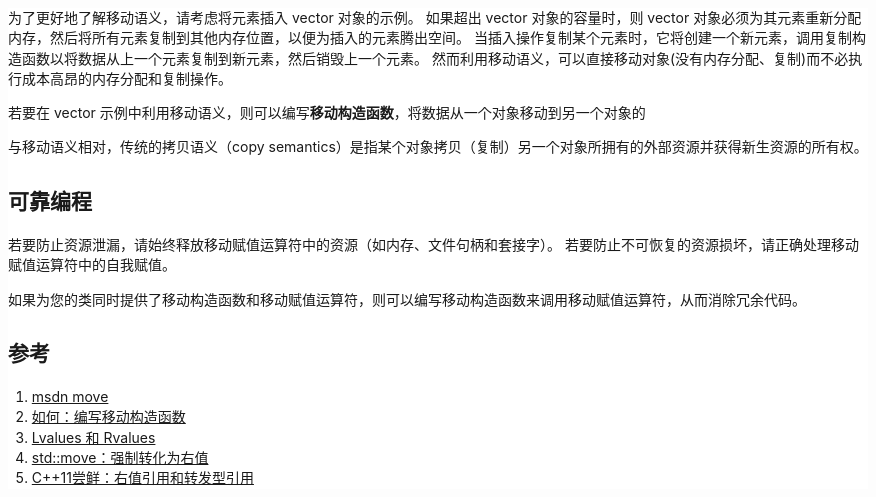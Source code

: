 为了更好地了解移动语义，请考虑将元素插入 vector 对象的示例。 如果超出 vector 对象的容量时，则 vector 对象必须为其元素重新分配内存，然后将所有元素复制到其他内存位置，以便为插入的元素腾出空间。 当插入操作复制某个元素时，它将创建一个新元素，调用复制构造函数以将数据从上一个元素复制到新元素，然后销毁上一个元素。 然而利用移动语义，可以直接移动对象(没有内存分配、复制)而不必执行成本高昂的内存分配和复制操作。

若要在 vector 示例中利用移动语义，则可以编写**移动构造函数**，将数据从一个对象移动到另一个对象的

与移动语义相对，传统的拷贝语义（copy semantics）是指某个对象拷贝（复制）另一个对象所拥有的外部资源并获得新生资源的所有权。

## 可靠编程

若要防止资源泄漏，请始终释放移动赋值运算符中的资源（如内存、文件句柄和套接字）。
若要防止不可恢复的资源损坏，请正确处理移动赋值运算符中的自我赋值。

如果为您的类同时提供了移动构造函数和移动赋值运算符，则可以编写移动构造函数来调用移动赋值运算符，从而消除冗余代码。

## 参考

1. [msdn move](http://msdn.microsoft.com/zh-cn/library/ee390941.aspx)
1. [如何：编写移动构造函数](http://msdn.microsoft.com/zh-cn/library/dd293665.aspx)
1. [Lvalues 和 Rvalues](http://msdn.microsoft.com/zh-cn/library/f90831hc.aspx)
1. [std::move：强制转化为右值](http://book.2cto.com/201306/25367.html)
1. [C++11尝鲜：右值引用和转发型引用](http://blog.csdn.net/zwvista/article/details/12306283)